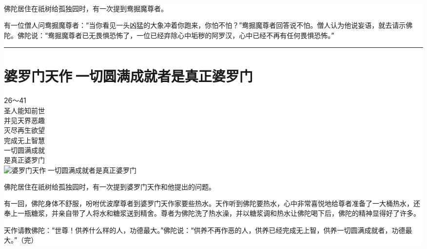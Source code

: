 佛陀居住在祇树给孤独园时，有一次提到鸯掘魔尊者。

有一位僧人问鸯掘魔尊者：“当你看见一头凶猛的大象冲着你跑来，你怕不怕？”鸯掘魔尊者回答说不怕。僧人认为他说妄语，就去请示佛陀。佛陀说：“鸯掘魔尊者已无畏惧恐怖了，一位已经弃除心中垢秽的阿罗汉，心中已经不再有任何畏惧恐怖。”


------

# 婆罗门天作 一切圆满成就者是真正婆罗门


<div class="e2">
<div>
26～41<br>
圣人能知前世<br>
并见天界恶趣<br>
灭尽再生欲望<br>
完成无上智慧<br>
一切圆满成就<br>
是真正婆罗门
</div>
<img src="images/fjj-104-4.jpg" width="300" height="316" alt="婆罗门天作 一切圆满成就者是真正婆罗门"/>
</div>

佛陀居住在祇树给孤独园时，有一次提到婆罗门天作和他提出的问题。

有一回，佛陀身体不舒服，吩咐优波摩尊者到婆罗门天作家要些热水。天作听到佛陀要热水，心中非常喜悦地给尊者准备了一大桶热水，还奉上一瓶糖浆，并亲自带了人将水和糖浆送到精舍。尊者为佛陀洗了热水澡，并以糖浆调和热水让佛陀喝下后，佛陀的精神显得好了许多。

天作请教佛陀：“世尊！供养什么样的人，功德最大。”佛陀说：“供养不再作恶的人，供养已经完成无上智，供养一切圆满成就者，功德最大。”（完）
